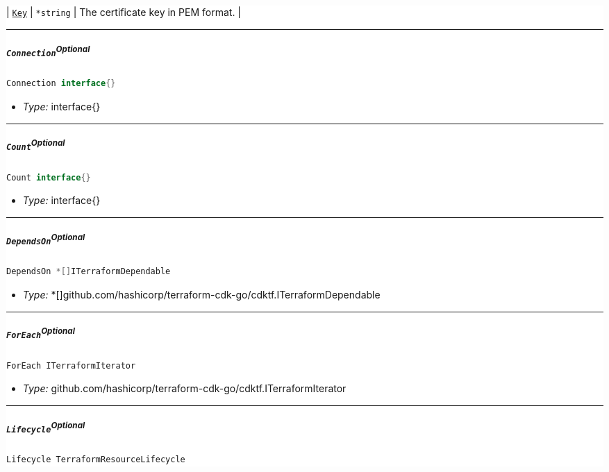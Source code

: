 | <code><a href="#@cdktf/provider-gitlab.pagesDomain.PagesDomainConfig.property.key">Key</a></code> | <code>*string</code> | The certificate key in PEM format. |

---

##### `Connection`<sup>Optional</sup> <a name="Connection" id="@cdktf/provider-gitlab.pagesDomain.PagesDomainConfig.property.connection"></a>

```go
Connection interface{}
```

- *Type:* interface{}

---

##### `Count`<sup>Optional</sup> <a name="Count" id="@cdktf/provider-gitlab.pagesDomain.PagesDomainConfig.property.count"></a>

```go
Count interface{}
```

- *Type:* interface{}

---

##### `DependsOn`<sup>Optional</sup> <a name="DependsOn" id="@cdktf/provider-gitlab.pagesDomain.PagesDomainConfig.property.dependsOn"></a>

```go
DependsOn *[]ITerraformDependable
```

- *Type:* *[]github.com/hashicorp/terraform-cdk-go/cdktf.ITerraformDependable

---

##### `ForEach`<sup>Optional</sup> <a name="ForEach" id="@cdktf/provider-gitlab.pagesDomain.PagesDomainConfig.property.forEach"></a>

```go
ForEach ITerraformIterator
```

- *Type:* github.com/hashicorp/terraform-cdk-go/cdktf.ITerraformIterator

---

##### `Lifecycle`<sup>Optional</sup> <a name="Lifecycle" id="@cdktf/provider-gitlab.pagesDomain.PagesDomainConfig.property.lifecycle"></a>

```go
Lifecycle TerraformResourceLifecycle
```
